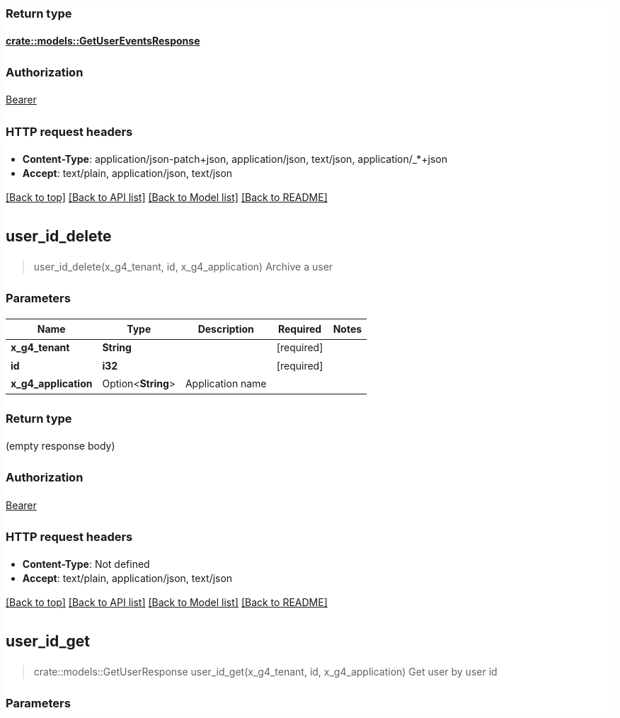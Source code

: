 ### Return type

[**crate::models::GetUserEventsResponse**](GetUserEventsResponse.md)

### Authorization

[Bearer](../README.md#Bearer)

### HTTP request headers

- **Content-Type**: application/json-patch+json, application/json, text/json, application/_*+json
- **Accept**: text/plain, application/json, text/json

[[Back to top]](#) [[Back to API list]](../README.md#documentation-for-api-endpoints) [[Back to Model list]](../README.md#documentation-for-models) [[Back to README]](../README.md)


## user_id_delete

> user_id_delete(x_g4_tenant, id, x_g4_application)
Archive a user

### Parameters


Name | Type | Description  | Required | Notes
------------- | ------------- | ------------- | ------------- | -------------
**x_g4_tenant** | **String** |  | [required] |
**id** | **i32** |  | [required] |
**x_g4_application** | Option<**String**> | Application name |  |

### Return type

 (empty response body)

### Authorization

[Bearer](../README.md#Bearer)

### HTTP request headers

- **Content-Type**: Not defined
- **Accept**: text/plain, application/json, text/json

[[Back to top]](#) [[Back to API list]](../README.md#documentation-for-api-endpoints) [[Back to Model list]](../README.md#documentation-for-models) [[Back to README]](../README.md)


## user_id_get

> crate::models::GetUserResponse user_id_get(x_g4_tenant, id, x_g4_application)
Get user by user id

### Parameters
